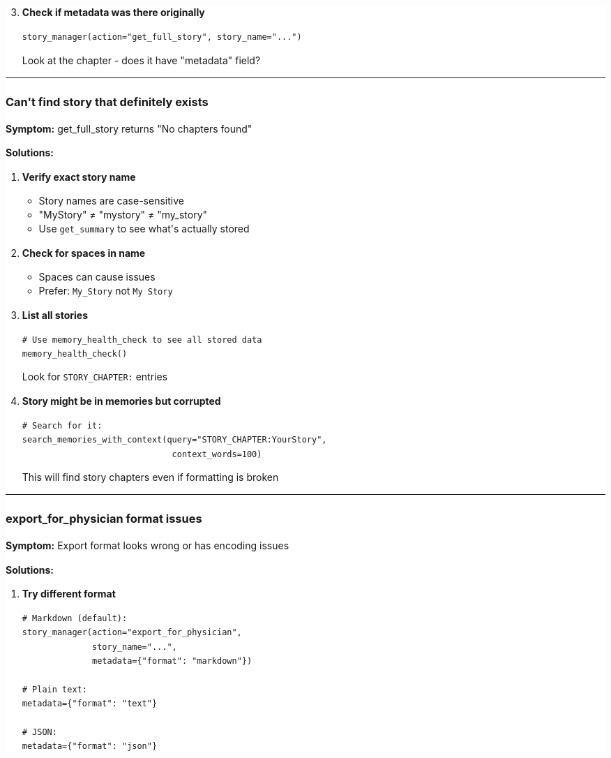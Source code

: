 3. **Check if metadata was there originally**
   ```
   story_manager(action="get_full_story", story_name="...")
   ```
   Look at the chapter - does it have "metadata" field?

---

### Can't find story that definitely exists

**Symptom:** get_full_story returns "No chapters found"

**Solutions:**

1. **Verify exact story name**
   - Story names are case-sensitive
   - "MyStory" ≠ "mystory" ≠ "my_story"
   - Use `get_summary` to see what's actually stored

2. **Check for spaces in name**
   - Spaces can cause issues
   - Prefer: `My_Story` not `My Story`

3. **List all stories**
   ```
   # Use memory_health_check to see all stored data
   memory_health_check()
   ```
   Look for `STORY_CHAPTER:` entries

4. **Story might be in memories but corrupted**
   ```
   # Search for it:
   search_memories_with_context(query="STORY_CHAPTER:YourStory", 
                                 context_words=100)
   ```
   This will find story chapters even if formatting is broken

---

### export_for_physician format issues

**Symptom:** Export format looks wrong or has encoding issues

**Solutions:**

1. **Try different format**
   ```
   # Markdown (default):
   story_manager(action="export_for_physician", 
                 story_name="...",
                 metadata={"format": "markdown"})
   
   # Plain text:
   metadata={"format": "text"}
   
   # JSON:
   metadata={"format": "json"}
   ```
